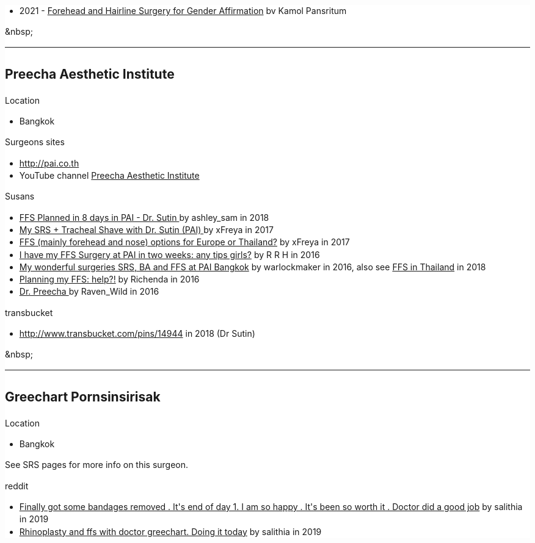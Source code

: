 * 2021 - [Forehead and Hairline Surgery for Gender Affirmation](https://journals.lww.com/prsgo/Fulltext/2021/03000/Forehead_and_Hairline_Surgery_for_Gender.28.aspx) bv Kamol Pansritum






&amp;nbsp;
*****
## Preecha Aesthetic Institute

Location

* Bangkok

Surgeons sites

* http://pai.co.th
* YouTube channel [Preecha Aesthetic Institute](https://www.youtube.com/channel/UCJw21ev752JY8fsNaGWmKKA)

Susans

* [FFS Planned in 8 days in PAI - Dr. Sutin ](https://www.susans.org/forums/index.php?topic=234579.0) by ashley_sam in 2018
* [My SRS + Tracheal Shave with Dr. Sutin (PAI) ](https://www.susans.org/forums/index.php?topic=224402.0) by xFreya in 2017
* [FFS (mainly forehead and nose) options for Europe or Thailand?](https://www.susans.org/forums/index.php?topic=226333.0) by xFreya in 2017
* [I have my FFS Surgery at PAI in two weeks: any tips girls?](https://www.susans.org/forums/index.php?topic=216392.0) by R R H in 2016
* [My wonderful surgeries SRS, BA and FFS at PAI Bangkok](https://www.susans.org/forums/index.php/topic,204651.0.html) by warlockmaker in 2016, also see [FFS in Thailand](https://www.susans.org/forums/index.php/topic,237844.0.html) in 2018
* [Planning my FFS: help?!](https://www.susans.org/forums/index.php/topic,213636.0.html) by Richenda in 2016
* [Dr. Preecha ](https://www.susans.org/forums/index.php/topic,203552.0.html) by Raven_Wild in 2016

transbucket

* http://www.transbucket.com/pins/14944 in 2018 (Dr Sutin)




&amp;nbsp;
*****
## Greechart Pornsinsirisak 

Location

* Bangkok

See SRS pages for more info on this surgeon.

reddit

* [Finally got some bandages removed . It's end of day 1. I am so happy . It's been so worth it . Doctor did a good job](https://www.reddit.com/r/Transgender_Surgeries/comments/ba1055/finally_got_some_bandages_removed_its_end_of_day/) by salithia in 2019
* [Rhinoplasty and ffs with doctor greechart. Doing it today](https://www.reddit.com/r/Transgender_Surgeries/comments/b9mq0o/rhinoplasty_and_ffs_with_doctor_greechart_doing/) by salithia in 2019
